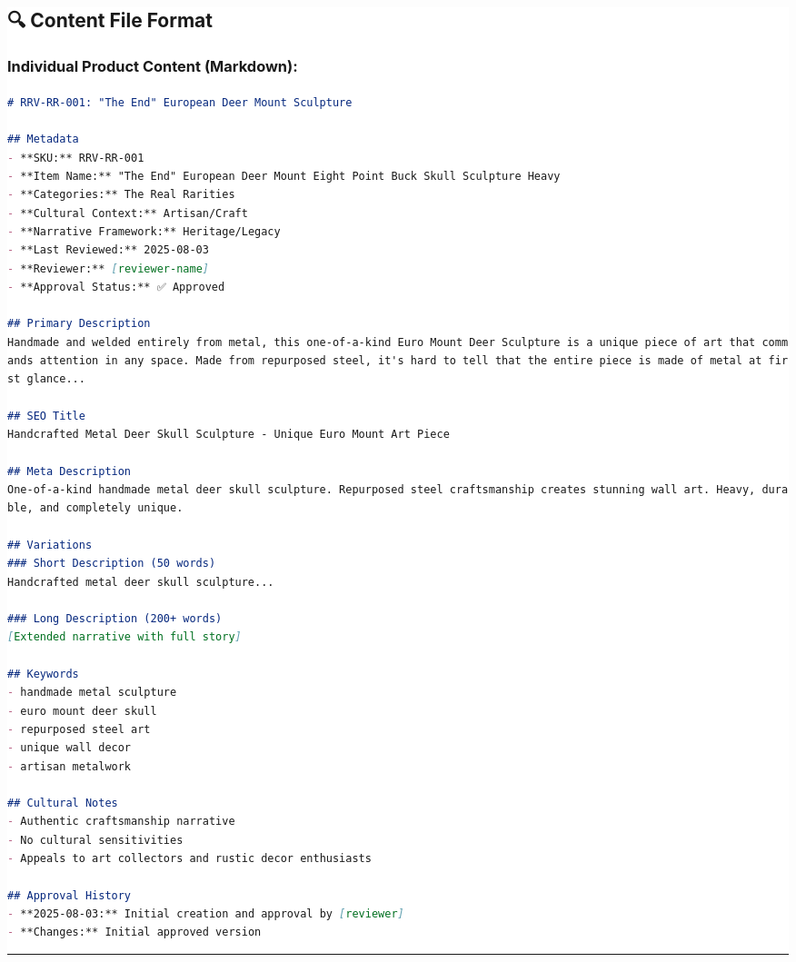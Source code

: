 
## 🔍 **Content File Format**

### **Individual Product Content (Markdown):**
```markdown
# RRV-RR-001: "The End" European Deer Mount Sculpture

## Metadata
- **SKU:** RRV-RR-001
- **Item Name:** "The End" European Deer Mount Eight Point Buck Skull Sculpture Heavy
- **Categories:** The Real Rarities
- **Cultural Context:** Artisan/Craft
- **Narrative Framework:** Heritage/Legacy
- **Last Reviewed:** 2025-08-03
- **Reviewer:** [reviewer-name]
- **Approval Status:** ✅ Approved

## Primary Description
Handmade and welded entirely from metal, this one-of-a-kind Euro Mount Deer Sculpture is a unique piece of art that commands attention in any space. Made from repurposed steel, it's hard to tell that the entire piece is made of metal at first glance...

## SEO Title
Handcrafted Metal Deer Skull Sculpture - Unique Euro Mount Art Piece

## Meta Description
One-of-a-kind handmade metal deer skull sculpture. Repurposed steel craftsmanship creates stunning wall art. Heavy, durable, and completely unique.

## Variations
### Short Description (50 words)
Handcrafted metal deer skull sculpture...

### Long Description (200+ words)
[Extended narrative with full story]

## Keywords
- handmade metal sculpture
- euro mount deer skull
- repurposed steel art
- unique wall decor
- artisan metalwork

## Cultural Notes
- Authentic craftsmanship narrative
- No cultural sensitivities
- Appeals to art collectors and rustic decor enthusiasts

## Approval History
- **2025-08-03:** Initial creation and approval by [reviewer]
- **Changes:** Initial approved version
```

---